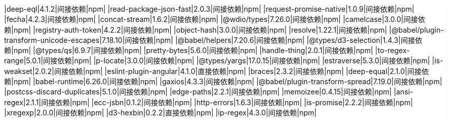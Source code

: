 |deep-eql|4.1.2|间接依赖|npm|
|read-package-json-fast|2.0.3|间接依赖|npm|
|request-promise-native|1.0.9|间接依赖|npm|
|fecha|4.2.3|间接依赖|npm|
|concat-stream|1.6.2|间接依赖|npm|
|@wdio/types|7.26.0|间接依赖|npm|
|camelcase|3.0.0|间接依赖|npm|
|registry-auth-token|4.2.2|间接依赖|npm|
|object-hash|3.0.0|间接依赖|npm|
|resolve|1.22.1|间接依赖|npm|
|@babel/plugin-transform-unicode-escapes|7.18.10|间接依赖|npm|
|@babel/helpers|7.20.6|间接依赖|npm|
|@types/d3-selection|1.4.3|间接依赖|npm|
|@types/qs|6.9.7|间接依赖|npm|
|pretty-bytes|5.6.0|间接依赖|npm|
|handle-thing|2.0.1|间接依赖|npm|
|to-regex-range|5.0.1|间接依赖|npm|
|p-locate|3.0.0|间接依赖|npm|
|@types/yargs|17.0.15|间接依赖|npm|
|estraverse|5.3.0|间接依赖|npm|
|is-weakset|2.0.2|间接依赖|npm|
|eslint-plugin-angular|4.1.0|直接依赖|npm|
|braces|2.3.2|间接依赖|npm|
|deep-equal|2.1.0|间接依赖|npm|
|babel-runtime|6.26.0|间接依赖|npm|
|gaxios|4.3.3|间接依赖|npm|
|@babel/plugin-transform-spread|7.19.0|间接依赖|npm|
|postcss-discard-duplicates|5.1.0|间接依赖|npm|
|edge-paths|2.2.1|间接依赖|npm|
|memoizee|0.4.15|间接依赖|npm|
|ansi-regex|2.1.1|间接依赖|npm|
|ecc-jsbn|0.1.2|间接依赖|npm|
|http-errors|1.6.3|间接依赖|npm|
|is-promise|2.2.2|间接依赖|npm|
|xregexp|2.0.0|间接依赖|npm|
|d3-hexbin|0.2.2|直接依赖|npm|
|ip-regex|4.3.0|间接依赖|npm|